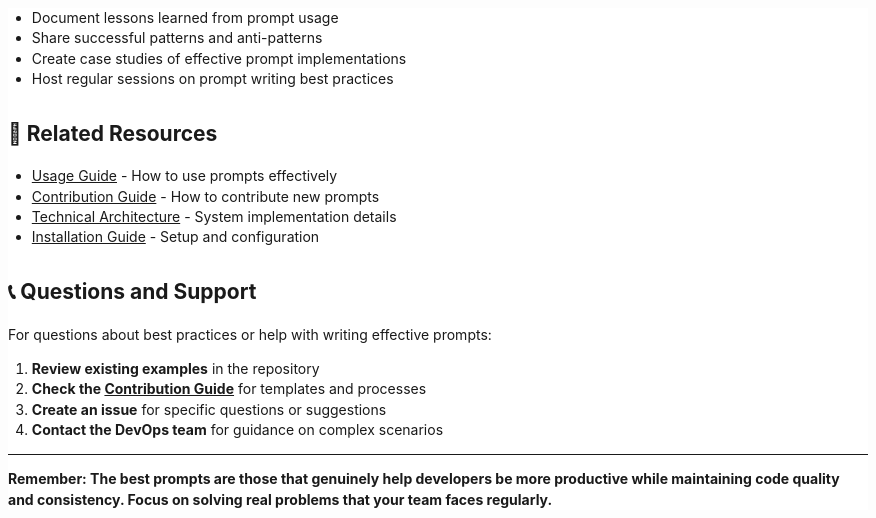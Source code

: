 - Document lessons learned from prompt usage
- Share successful patterns and anti-patterns
- Create case studies of effective prompt implementations
- Host regular sessions on prompt writing best practices

## 🔗 Related Resources

- [Usage Guide](usage-guide.md) - How to use prompts effectively
- [Contribution Guide](contribution-guide.md) - How to contribute new prompts
- [Technical Architecture](technical-architecture.md) - System implementation details
- [Installation Guide](installation-guide.md) - Setup and configuration

## 📞 Questions and Support

For questions about best practices or help with writing effective prompts:

1. **Review existing examples** in the repository
2. **Check the [Contribution Guide](contribution-guide.md)** for templates and processes
3. **Create an issue** for specific questions or suggestions
4. **Contact the DevOps team** for guidance on complex scenarios

---

**Remember: The best prompts are those that genuinely help developers be more productive while maintaining code quality and consistency. Focus on solving real problems that your team faces regularly.**
